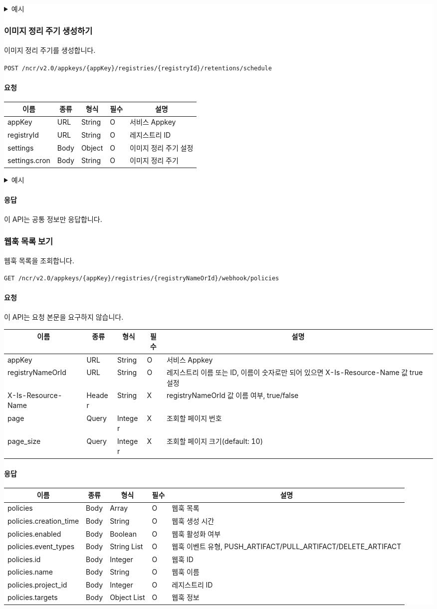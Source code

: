 <details><summary>예시</summary></details>

### 이미지 정리 주기 생성하기

이미지 정리 주기를 생성합니다.

```
POST /ncr/v2.0/appkeys/{appKey}/registries/{registryId}/retentions/schedule
```

#### 요청

| 이름 | 종류 | 형식 | 필수 | 설명 |
| --- | --- | --- | --- | --- |
| appKey | URL | String | O | 서비스 Appkey |
| registryId | URL | String | O | 레지스트리 ID |
| settings | Body | Object | O | 이미지 정리 주기 설정 |
| settings.cron | Body | String | O | 이미지 정리 주기 |

<details><summary>예시</summary></details>

#### 응답

이 API는 공통 정보만 응답합니다.

### 웹훅 목록 보기

웹훅 목록을 조회합니다.

```
GET /ncr/v2.0/appkeys/{appKey}/registries/{registryNameOrId}/webhook/policies
```

#### 요청

이 API는 요청 본문을 요구하지 않습니다.

| 이름 | 종류 | 형식 | 필수 | 설명 |
| --- | --- | --- | --- | --- |
| appKey | URL | String | O | 서비스 Appkey |
| registryNameOrId | URL | String | O | 레지스트리 이름 또는 ID, 이름이 숫자로만 되어 있으면 X-Is-Resource-Name 값 true 설정 |
| X-Is-Resource-Name | Header | String | X | registryNameOrId 값 이름 여부, true/false |
| page | Query | Integer | X | 조회할 페이지 번호 |
| page\_size | Query | Integer | X | 조회할 페이지 크기(default: 10) |

#### 응답

| 이름 | 종류 | 형식 | 필수 | 설명 |
| --- | --- | --- | --- | --- |
| policies | Body | Array | O | 웹훅 목록 |
| policies.creation\_time | Body | String | O | 웹훅 생성 시간 |
| policies.enabled | Body | Boolean | O | 웹훅 활성화 여부 |
| policies.event\_types | Body | String List | O | 웹훅 이벤트 유형, PUSH\_ARTIFACT/PULL\_ARTIFACT/DELETE\_ARTIFACT |
| policies.id | Body | Integer | O | 웹훅 ID |
| policies.name | Body | String | O | 웹훅 이름 |
| policies.project\_id | Body | Integer | O | 레지스트리 ID |
| policies.targets | Body | Object List | O | 웹훅 정보 |